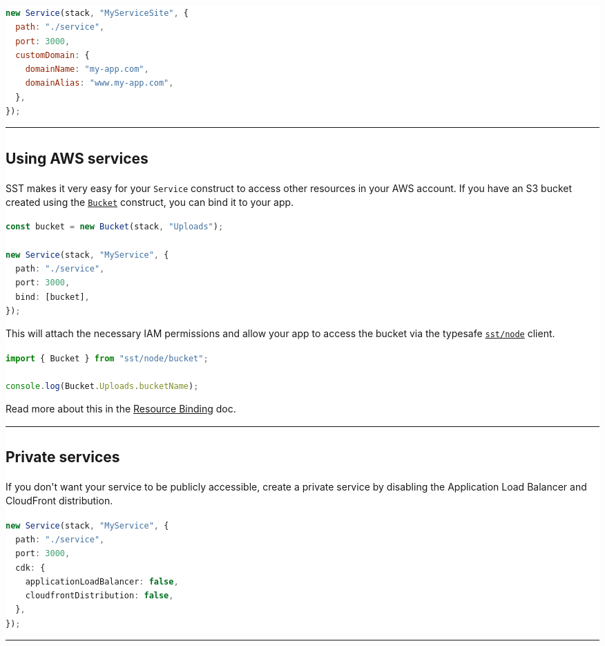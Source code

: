 ```js
new Service(stack, "MyServiceSite", {
  path: "./service",
  port: 3000,
  customDomain: {
    domainName: "my-app.com",
    domainAlias: "www.my-app.com",
  },
});
```

---

## Using AWS services

SST makes it very easy for your `Service` construct to access other resources in your AWS account. If you have an S3 bucket created using the [`Bucket`](../constructs/Bucket.md) construct, you can bind it to your app.

```ts
const bucket = new Bucket(stack, "Uploads");

new Service(stack, "MyService", {
  path: "./service",
  port: 3000,
  bind: [bucket],
});
```

This will attach the necessary IAM permissions and allow your app to access the bucket via the typesafe [`sst/node`](../clients/index.md) client.

```ts
import { Bucket } from "sst/node/bucket";

console.log(Bucket.Uploads.bucketName);
```

Read more about this in the [Resource Binding](../resource-binding.md) doc.

---

## Private services

If you don't want your service to be publicly accessible, create a private service by disabling the Application Load Balancer and CloudFront distribution.

```ts
new Service(stack, "MyService", {
  path: "./service",
  port: 3000,
  cdk: {
    applicationLoadBalancer: false,
    cloudfrontDistribution: false,
  },
});
```

---